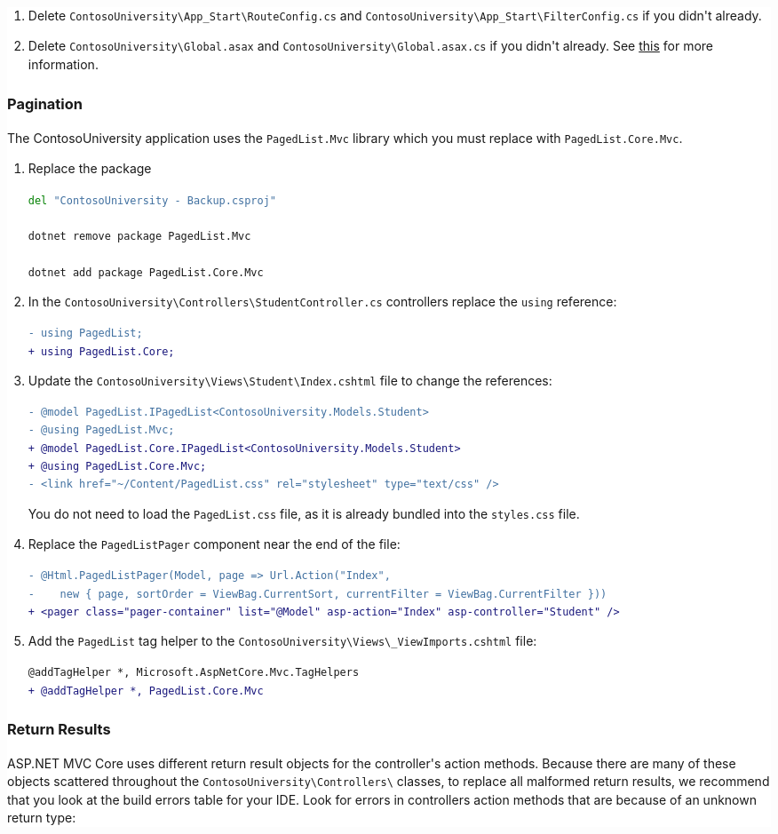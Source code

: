 1. Delete `ContosoUniversity\App_Start\RouteConfig.cs` and `ContosoUniversity\App_Start\FilterConfig.cs` if you didn't already.

1. Delete `ContosoUniversity\Global.asax` and `ContosoUniversity\Global.asax.cs` if you didn't already. See [this](https://docs.microsoft.com/aspnet/core/migration/proper-to-2x/?view=aspnetcore-6.0#globalasax-file-replacement) for more information.

### Pagination

The ContosoUniversity application uses the `PagedList.Mvc` library which you must replace with `PagedList.Core.Mvc`.
1. Replace the package
    ```cmd
    del "ContosoUniversity - Backup.csproj"

    dotnet remove package PagedList.Mvc

    dotnet add package PagedList.Core.Mvc
    ```

1. In the `ContosoUniversity\Controllers\StudentController.cs` controllers replace the `using` reference:
    ```diff
    - using PagedList;
    + using PagedList.Core;
    ```

1. Update the `ContosoUniversity\Views\Student\Index.cshtml` file to change the references:
    ```diff
    - @model PagedList.IPagedList<ContosoUniversity.Models.Student>
    - @using PagedList.Mvc;
    + @model PagedList.Core.IPagedList<ContosoUniversity.Models.Student>
    + @using PagedList.Core.Mvc;
    - <link href="~/Content/PagedList.css" rel="stylesheet" type="text/css" />
    ```

    You do not need to load the `PagedList.css` file, as it is already bundled into the `styles.css` file.
 
1. Replace the `PagedListPager` component near the end of the file:
    ```diff
    - @Html.PagedListPager(Model, page => Url.Action("Index",
    -    new { page, sortOrder = ViewBag.CurrentSort, currentFilter = ViewBag.CurrentFilter }))
    + <pager class="pager-container" list="@Model" asp-action="Index" asp-controller="Student" />
    ```

1. Add the `PagedList` tag helper to the `ContosoUniversity\Views\_ViewImports.cshtml` file:
    ```diff
    @addTagHelper *, Microsoft.AspNetCore.Mvc.TagHelpers
    + @addTagHelper *, PagedList.Core.Mvc
    ```

### Return Results

ASP.NET MVC Core uses different return result objects for the controller's action methods. Because there are many of these objects scattered throughout the `ContosoUniversity\Controllers\` classes, to replace all malformed return results, we recommend that you look at the build errors table for your IDE. Look for errors in controllers action methods that are because of an unknown return type: 
